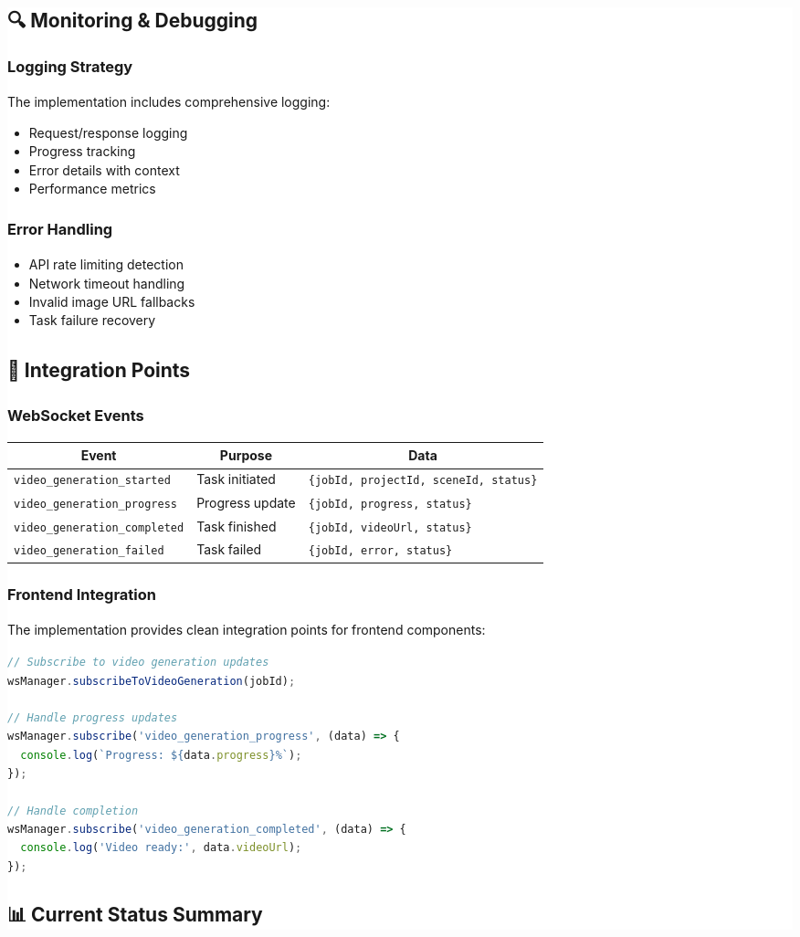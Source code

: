 ## 🔍 Monitoring & Debugging

### Logging Strategy

The implementation includes comprehensive logging:

- Request/response logging
- Progress tracking
- Error details with context
- Performance metrics

### Error Handling

- API rate limiting detection
- Network timeout handling
- Invalid image URL fallbacks
- Task failure recovery

## 🎯 Integration Points

### WebSocket Events

| Event | Purpose | Data |
|-------|---------|------|
| `video_generation_started` | Task initiated | `{jobId, projectId, sceneId, status}` |
| `video_generation_progress` | Progress update | `{jobId, progress, status}` |
| `video_generation_completed` | Task finished | `{jobId, videoUrl, status}` |
| `video_generation_failed` | Task failed | `{jobId, error, status}` |

### Frontend Integration

The implementation provides clean integration points for frontend components:

```typescript
// Subscribe to video generation updates
wsManager.subscribeToVideoGeneration(jobId);

// Handle progress updates
wsManager.subscribe('video_generation_progress', (data) => {
  console.log(`Progress: ${data.progress}%`);
});

// Handle completion
wsManager.subscribe('video_generation_completed', (data) => {
  console.log('Video ready:', data.videoUrl);
});
```

## 📊 Current Status Summary
